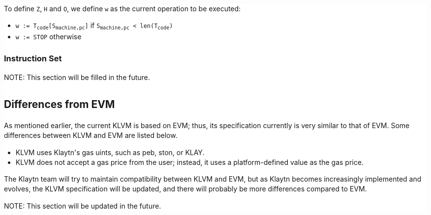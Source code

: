 To define <code>Z</code>, <code>H</code> and <code>O</code>, we define
<code>w</code> as the current operation to be executed:

- <code>w := T<sub>code</sub>[S<sub>machine,pc</sub>]</code> if <code>S<sub>machine,pc</sub> < len(T<sub>code</sub>)</code>
- <code>w := </code>`STOP` otherwise


[//]: # (TODO: #### Exceptional Halting)

[//]: # (TODO: #### Jump Destination Validity)

[//]: # (TODO: #### Normal Halting)

[//]: # (TODO: ### Execution Cycle)



### Instruction Set

[//]: # (TODO: List up the instruction set)

NOTE: This section will be filled in the future.


## Differences from EVM

[//]: # (TODO: Describe more differences between KLVM and EVM)

As mentioned earlier, the current KLVM is based on EVM; thus, its specification
currently is very similar to that of EVM.  Some differences between KLVM
and EVM are listed below.
- KLVM uses Klaytn's gas uints, such as peb, ston, or KLAY.
- KLVM does not accept a gas price from the user; instead, it uses a
  platform-defined value as the gas price.

The Klaytn team will try to maintain compatibility between KLVM and EVM, but as
Klaytn becomes increasingly implemented and evolves, the KLVM specification
will be updated, and there will probably be more differences compared to EVM.

NOTE: This section will be updated in the future.


[//]: # (Modified from Appendix G. Fee Schedule of Ethereum Yellow Paper and modified for Klaytn's implementation)
[//]: # (Below table is confirmed with Klaytn impelementation. Commit ID: 0432f029f7894210320868accca97d14093fcb37 )
[//]: # (TODO-GX Couldn't find in Klaytn. Pleaes help me out ! )
[//]: # (<code>G<sub>quaddivisor</sub></code> | 100 | The quadratic coefficient of the input sizes of the exponentiation-over-modulo precompiled)
[//]: # (W_zero confirmed with Klaytn)
[//]: # (W_base confirmed with Klaytn)
[//]: # (W_verylow confirmed with Klaytn)
[//]: # (W_low confirmed with Klaytn)
[//]: # (W_mid confirmed with Klaytn)
[//]: # (W_high confirmed with Klaytn)
[//]: # (W_extcode confirmed with Klaytn)
[//]: # (Modified from Appendix H.1. Gas Cost of Ethereum Yellow Paper for Klaytn)
[//]: # (sigma -> S_system  mu -> S_machine mu_pc -> S_machine,pc mu_s -> S_machine,sp I_b -> T_code)
[//]: # (TODO-GX Describe details of C_call, C_selfdestruct, C_sstore.)